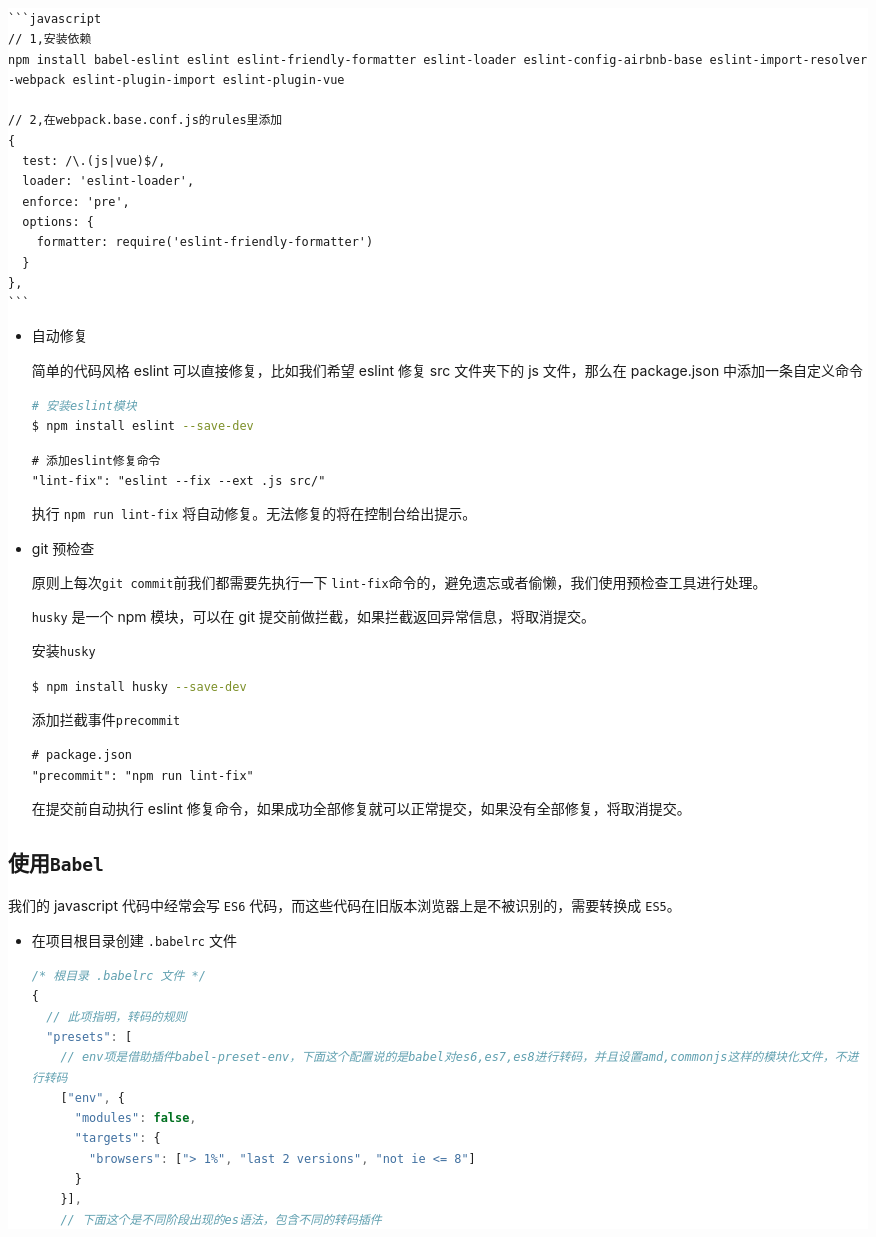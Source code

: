     ```javascript
    // 1,安装依赖
    npm install babel-eslint eslint eslint-friendly-formatter eslint-loader eslint-config-airbnb-base eslint-import-resolver-webpack eslint-plugin-import eslint-plugin-vue

    // 2,在webpack.base.conf.js的rules里添加
    {
      test: /\.(js|vue)$/,
      loader: 'eslint-loader',
      enforce: 'pre',
      options: {
        formatter: require('eslint-friendly-formatter')
      }
    },
    ```

* 自动修复

  简单的代码风格 eslint 可以直接修复，比如我们希望 eslint 修复 src 文件夹下的 js 文件，那么在 package.json 中添加一条自定义命令

  ```bash
  # 安装eslint模块
  $ npm install eslint --save-dev
  ```

  ```
  # 添加eslint修复命令
  "lint-fix": "eslint --fix --ext .js src/"
  ```

  执行 `npm run lint-fix` 将自动修复。无法修复的将在控制台给出提示。

* git 预检查

  原则上每次`git commit`前我们都需要先执行一下 `lint-fix`命令的，避免遗忘或者偷懒，我们使用预检查工具进行处理。

  `husky` 是一个 npm 模块，可以在 git 提交前做拦截，如果拦截返回异常信息，将取消提交。

  安装`husky`

  ```bash
  $ npm install husky --save-dev
  ```

  添加拦截事件`precommit`

  ```
  # package.json
  "precommit": "npm run lint-fix"
  ```

  在提交前自动执行 eslint 修复命令，如果成功全部修复就可以正常提交，如果没有全部修复，将取消提交。

## 使用`Babel`

我们的 javascript 代码中经常会写 `ES6` 代码，而这些代码在旧版本浏览器上是不被识别的，需要转换成 `ES5`。

- 在项目根目录创建 `.babelrc` 文件

  ```javascript
  /* 根目录 .babelrc 文件 */
  {
    // 此项指明，转码的规则
    "presets": [
      // env项是借助插件babel-preset-env，下面这个配置说的是babel对es6,es7,es8进行转码，并且设置amd,commonjs这样的模块化文件，不进行转码
      ["env", {
        "modules": false,
        "targets": {
          "browsers": ["> 1%", "last 2 versions", "not ie <= 8"]
        }
      }],
      // 下面这个是不同阶段出现的es语法，包含不同的转码插件
  ```